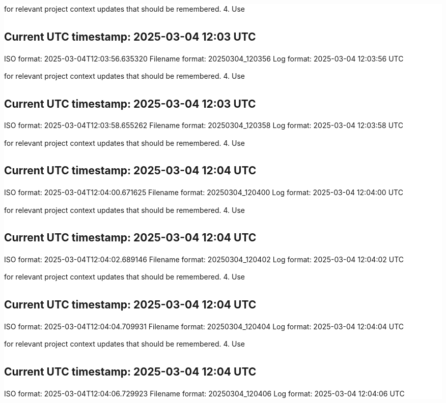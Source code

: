 for relevant project context updates that should be remembered.
4. Use


## Current UTC timestamp: 2025-03-04 12:03 UTC
ISO format: 2025-03-04T12:03:56.635320
Filename format: 20250304_120356
Log format: 2025-03-04 12:03:56 UTC

for relevant project context updates that should be remembered.
4. Use


## Current UTC timestamp: 2025-03-04 12:03 UTC
ISO format: 2025-03-04T12:03:58.655262
Filename format: 20250304_120358
Log format: 2025-03-04 12:03:58 UTC

for relevant project context updates that should be remembered.
4. Use


## Current UTC timestamp: 2025-03-04 12:04 UTC
ISO format: 2025-03-04T12:04:00.671625
Filename format: 20250304_120400
Log format: 2025-03-04 12:04:00 UTC

for relevant project context updates that should be remembered.
4. Use


## Current UTC timestamp: 2025-03-04 12:04 UTC
ISO format: 2025-03-04T12:04:02.689146
Filename format: 20250304_120402
Log format: 2025-03-04 12:04:02 UTC

for relevant project context updates that should be remembered.
4. Use


## Current UTC timestamp: 2025-03-04 12:04 UTC
ISO format: 2025-03-04T12:04:04.709931
Filename format: 20250304_120404
Log format: 2025-03-04 12:04:04 UTC

for relevant project context updates that should be remembered.
4. Use


## Current UTC timestamp: 2025-03-04 12:04 UTC
ISO format: 2025-03-04T12:04:06.729923
Filename format: 20250304_120406
Log format: 2025-03-04 12:04:06 UTC
